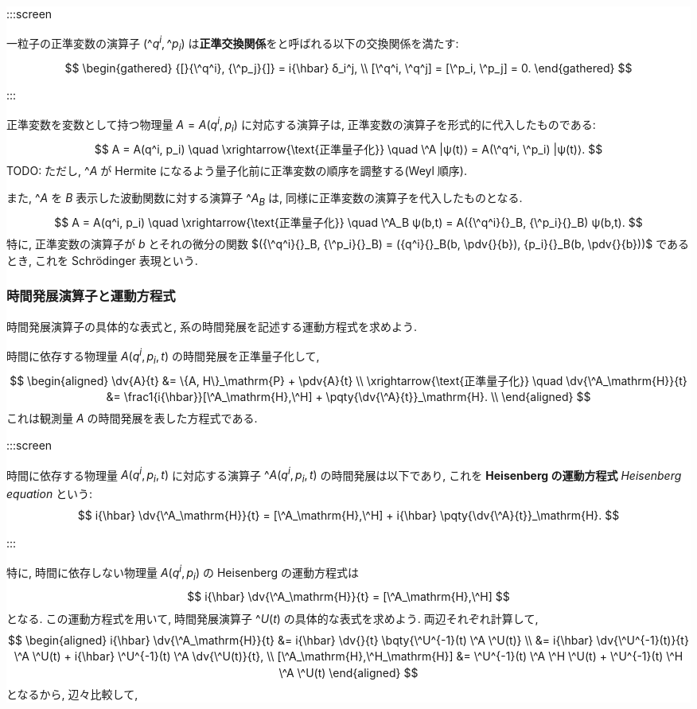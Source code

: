 :::screen

一粒子の正準変数の演算子 $(\^q^i, \^p_i)$ は**正準交換関係**をと呼ばれる以下の交換関係を満たす:
$$
\begin{gathered}
  {[}{\^q^i}, {\^p_j}{]} = i{\hbar} δ_i^j, \\
  [\^q^i, \^q^j] = [\^p_i, \^p_j] = 0.
\end{gathered}
$$

:::

正準変数を変数として持つ物理量 $A = A(q^i, p_i)$ に対応する演算子は, 正準変数の演算子を形式的に代入したものである:
$$
A = A(q^i, p_i)
\quad \xrightarrow{\text{正準量子化}} \quad
\^A |ψ(t)⟩ = A(\^q^i, \^p_i) |ψ(t)⟩.
$$
TODO: ただし, $\^A$ が Hermite になるよう量子化前に正準変数の順序を調整する(Weyl 順序).

また, $\^A$ を $B$ 表示した波動関数に対する演算子 $\^A_B$ は, 同様に正準変数の演算子を代入したものとなる.
$$
A = A(q^i, p_i)
\quad \xrightarrow{\text{正準量子化}} \quad
\^A_B ψ(b,t) = A({\^q^i}{}_B, {\^p_i}{}_B) ψ(b,t).
$$
特に, 正準変数の演算子が $b$ とそれの微分の関数 $({\^q^i}{}_B, {\^p_i}{}_B) = ({q^i}{}_B(b, \pdv{}{b}), {p_i}{}_B(b, \pdv{}{b}))$ であるとき, これを Schrödinger 表現という.

### 時間発展演算子と運動方程式

時間発展演算子の具体的な表式と, 系の時間発展を記述する運動方程式を求めよう.

時間に依存する物理量 $A(q^i,p_i,t)$ の時間発展を正準量子化して,
$$
\begin{aligned}
  \dv{A}{t} &= \{A, H\}_\mathrm{P} + \pdv{A}{t} \\
  \xrightarrow{\text{正準量子化}} \quad
  \dv{\^A_\mathrm{H}}{t} &= \frac1{i{\hbar}}[\^A_\mathrm{H},\^H] + \pqty{\dv{\^A}{t}}_\mathrm{H}. \\
\end{aligned}
$$
これは観測量 $A$ の時間発展を表した方程式である.

:::screen

時間に依存する物理量 $A(q^i,p_i,t)$ に対応する演算子 $\^A(q^i,p_i,t)$ の時間発展は以下であり, これを **Heisenberg の運動方程式** *Heisenberg equation* という:
$$
i{\hbar} \dv{\^A_\mathrm{H}}{t} = [\^A_\mathrm{H},\^H] + i{\hbar} \pqty{\dv{\^A}{t}}_\mathrm{H}.
$$

:::

特に, 時間に依存しない物理量 $A(q^i,p_i)$ の Heisenberg の運動方程式は
$$
i{\hbar} \dv{\^A_\mathrm{H}}{t} = [\^A_\mathrm{H},\^H]
$$
となる. この運動方程式を用いて, 時間発展演算子 $\^U(t)$ の具体的な表式を求めよう. 両辺それぞれ計算して,
$$
\begin{aligned}
  i{\hbar} \dv{\^A_\mathrm{H}}{t}
    &= i{\hbar} \dv{}{t} \bqty{\^U^{-1}(t) \^A \^U(t)} \\
    &= i{\hbar} \dv{\^U^{-1}(t)}{t} \^A \^U(t) + i{\hbar} \^U^{-1}(t) \^A \dv{\^U(t)}{t}, \\
  [\^A_\mathrm{H},\^H_\mathrm{H}]
    &= \^U^{-1}(t) \^A \^H \^U(t) + \^U^{-1}(t) \^H \^A \^U(t)
\end{aligned}
$$
となるから, 辺々比較して,

[^particles]: [古典論](./field-c.md)同様, ここでの「粒子系」は「(一般的な意味での)場でない」程度の意味である.
[^excuse]: 「教科書」を書いているつもりではないので, 間違いを見付けたら(こっそりと)教えていただけると嬉しいです.
[^norm]: ノルム $|⟨ψ|ψ⟩|^2$ が有限値に収束するときに限る. 例えば後述の位置の固有状態 $|q⟩$ のノルムは発散する: $⟨q|q⟩=δ^D(q-q)=δ^D(0)$.